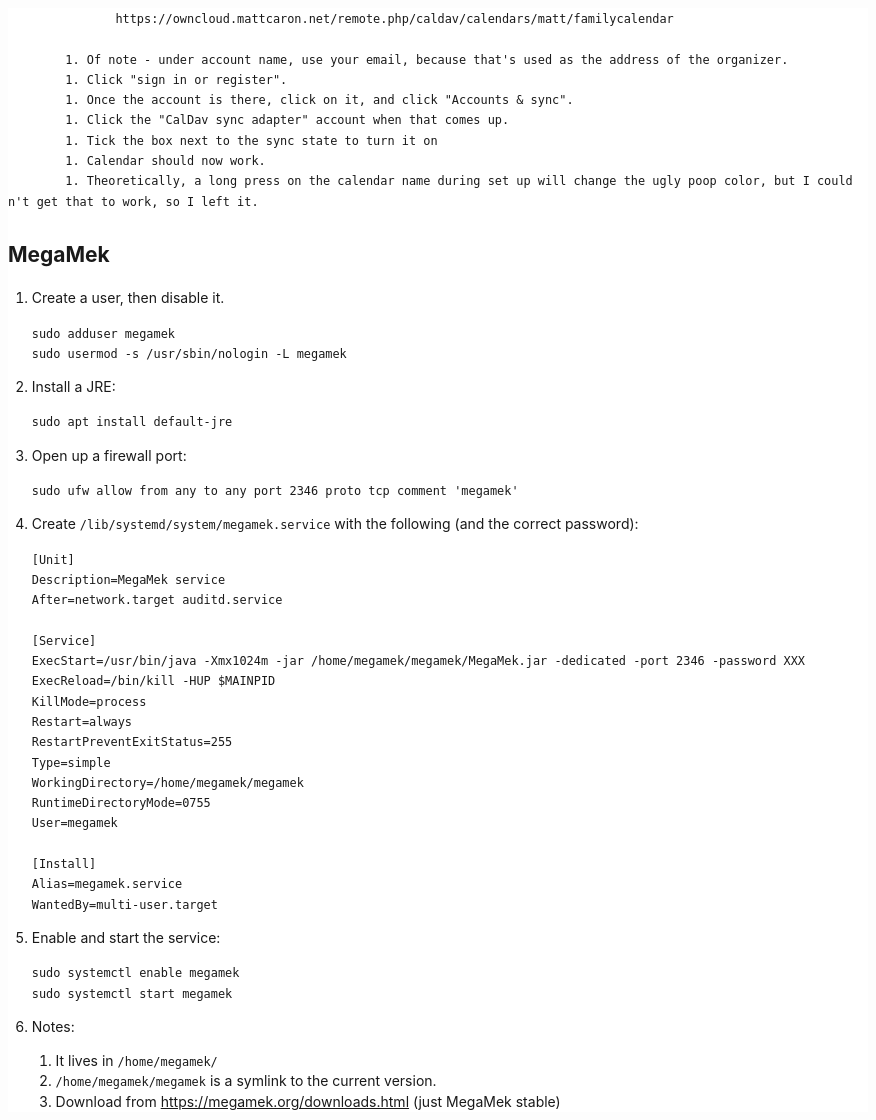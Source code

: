                    https://owncloud.mattcaron.net/remote.php/caldav/calendars/matt/familycalendar

            1. Of note - under account name, use your email, because that's used as the address of the organizer.
            1. Click "sign in or register".
            1. Once the account is there, click on it, and click "Accounts & sync".
            1. Click the "CalDav sync adapter" account when that comes up.
            1. Tick the box next to the sync state to turn it on
            1. Calendar should now work.
            1. Theoretically, a long press on the calendar name during set up will change the ugly poop color, but I couldn't get that to work, so I left it.

## MegaMek

1. Create a user, then disable it.

       sudo adduser megamek
       sudo usermod -s /usr/sbin/nologin -L megamek

1. Install a JRE:

       sudo apt install default-jre

1. Open up a firewall port:

       sudo ufw allow from any to any port 2346 proto tcp comment 'megamek'

1. Create `/lib/systemd/system/megamek.service` with the following (and the correct password):

       [Unit]
       Description=MegaMek service
       After=network.target auditd.service

       [Service]
       ExecStart=/usr/bin/java -Xmx1024m -jar /home/megamek/megamek/MegaMek.jar -dedicated -port 2346 -password XXX
       ExecReload=/bin/kill -HUP $MAINPID
       KillMode=process
       Restart=always
       RestartPreventExitStatus=255
       Type=simple
       WorkingDirectory=/home/megamek/megamek
       RuntimeDirectoryMode=0755
       User=megamek

       [Install]
       Alias=megamek.service
       WantedBy=multi-user.target

1. Enable and start the service:

       sudo systemctl enable megamek
       sudo systemctl start megamek

1. Notes:
    1. It lives in `/home/megamek/`
    1. `/home/megamek/megamek` is a symlink to the current version.
    1. Download from <https://megamek.org/downloads.html> (just MegaMek stable)
